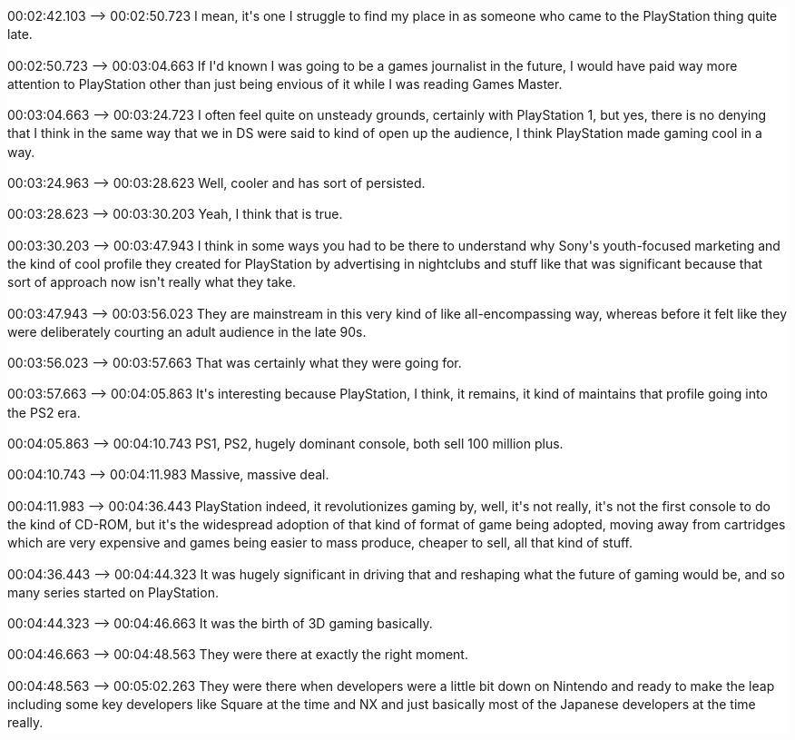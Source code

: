 00:02:42.103 --> 00:02:50.723
<v SPEAKER_2>I mean, it's one I struggle to find my place in as someone who came to the PlayStation thing quite late.

00:02:50.723 --> 00:03:04.663
<v SPEAKER_2>If I'd known I was going to be a games journalist in the future, I would have paid way more attention to PlayStation other than just being envious of it while I was reading Games Master.

00:03:04.663 --> 00:03:24.723
<v SPEAKER_2>I often feel quite on unsteady grounds, certainly with PlayStation 1, but yes, there is no denying that I think in the same way that we in DS were said to kind of open up the audience, I think PlayStation made gaming cool in a way.

00:03:24.963 --> 00:03:28.623
<v SPEAKER_2>Well, cooler and has sort of persisted.

00:03:28.623 --> 00:03:30.203
<v SPEAKER_1>Yeah, I think that is true.

00:03:30.203 --> 00:03:47.943
<v SPEAKER_1>I think in some ways you had to be there to understand why Sony's youth-focused marketing and the kind of cool profile they created for PlayStation by advertising in nightclubs and stuff like that was significant because that sort of approach now isn't really what they take.

00:03:47.943 --> 00:03:56.023
<v SPEAKER_1>They are mainstream in this very kind of like all-encompassing way, whereas before it felt like they were deliberately courting an adult audience in the late 90s.

00:03:56.023 --> 00:03:57.663
<v SPEAKER_1>That was certainly what they were going for.

00:03:57.663 --> 00:04:05.863
<v SPEAKER_1>It's interesting because PlayStation, I think, it remains, it kind of maintains that profile going into the PS2 era.

00:04:05.863 --> 00:04:10.743
<v SPEAKER_1>PS1, PS2, hugely dominant console, both sell 100 million plus.

00:04:10.743 --> 00:04:11.983
<v SPEAKER_1>Massive, massive deal.

00:04:11.983 --> 00:04:36.443
<v SPEAKER_1>PlayStation indeed, it revolutionizes gaming by, well, it's not really, it's not the first console to do the kind of CD-ROM, but it's the widespread adoption of that kind of format of game being adopted, moving away from cartridges which are very expensive and games being easier to mass produce, cheaper to sell, all that kind of stuff.

00:04:36.443 --> 00:04:44.323
<v SPEAKER_1>It was hugely significant in driving that and reshaping what the future of gaming would be, and so many series started on PlayStation.

00:04:44.323 --> 00:04:46.663
<v SPEAKER_1>It was the birth of 3D gaming basically.

00:04:46.663 --> 00:04:48.563
<v SPEAKER_1>They were there at exactly the right moment.

00:04:48.563 --> 00:05:02.263
<v SPEAKER_1>They were there when developers were a little bit down on Nintendo and ready to make the leap including some key developers like Square at the time and NX and just basically most of the Japanese developers at the time really.
